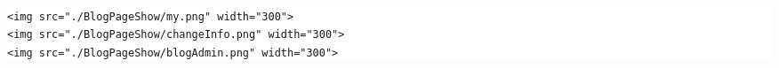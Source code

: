     <img src="./BlogPageShow/my.png" width="300">
    <img src="./BlogPageShow/changeInfo.png" width="300">
    <img src="./BlogPageShow/blogAdmin.png" width="300">